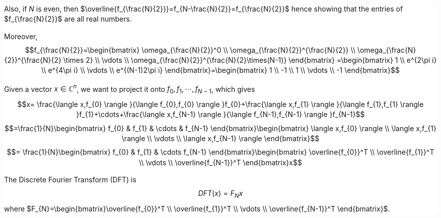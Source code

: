 
Also, if $N$ is even, then $\overline{f_{\frac{N}{2}}}=f_{N-\frac{N}{2}}=f_{\frac{N}{2}}$ hence showing that the entries of $f_{\frac{N}{2}}$ are all real numbers.

Moreover,
$$f_{\frac{N}{2}}=\begin{bmatrix}
\omega_{\frac{N}{2}}^0 \\
\omega_{\frac{N}{2}}^{\frac{N}{2}} \\
\omega_{\frac{N}{2}}^{\frac{N}{2} \times 2} \\
\vdots \\
\omega_{\frac{N}{2}}^{\frac{N}{2}\times(N-1)}
\end{bmatrix}
=\begin{bmatrix}
1 \\
e^{2\pi i} \\
e^{4\pi i} \\
\vdots \\
e^{(N-1)2\pi i}
\end{bmatrix}=\begin{bmatrix}
1 \\
-1 \\
1 \\
\vdots \\
-1
\end{bmatrix}$$

Given a vector $x \in \mathbb{C}^n$, we want to project it onto $f_{0},f_{1},\cdots,f_{N-1}$, which gives
$$x= \frac{\langle x,f_{0} \rangle }{\langle f_{0},f_{0} \rangle }f_{0}+\frac{\langle x,f_{1} \rangle }{\langle f_{1},f_{1} \rangle }f_{1}+\cdots+\frac{\langle x,f_{N-1} \rangle }{\langle f_{N-1},f_{N-1} \rangle }f_{N-1}$$
$$=\frac{1}{N}\begin{bmatrix}
f_{0} & f_{1} & \cdots & f_{N-1}
\end{bmatrix}\begin{bmatrix}
\langle x,f_{0} \rangle  \\
\langle x,f_{1} \rangle  \\
\vdots \\
\langle x,f_{N-1} \rangle 
\end{bmatrix}$$
$$= \frac{1}{N}\begin{bmatrix}
f_{0} & f_{1} & \cdots f_{N-1}
\end{bmatrix}\begin{bmatrix}
\overline{f_{0}}^T \\
\overline{f_{1}}^T \\
\vdots \\
\overline{f_{N-1}}^T
\end{bmatrix}x$$

The Discrete Fourier Transform (DFT) is 
$$DFT(x)= F_{N}x$$
where $F_{N}=\begin{bmatrix}\overline{f_{0}}^T \\ \overline{f_{1}}^T \\ \vdots \\ \overline{f_{N-1}}^T \end{bmatrix}$.
